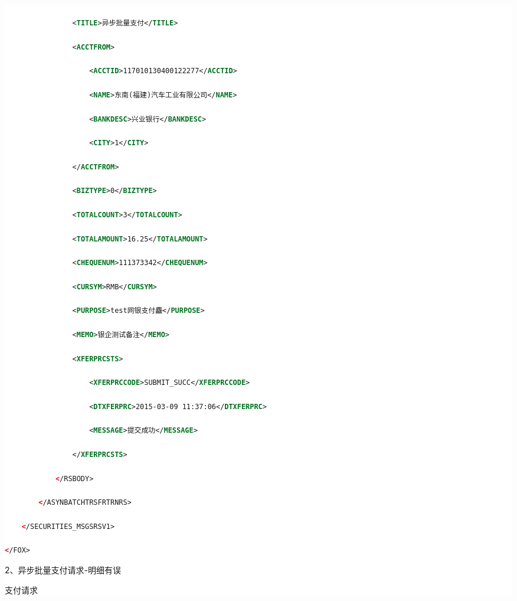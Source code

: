 ```xml

                <TITLE>异步批量支付</TITLE>

                <ACCTFROM>

                    <ACCTID>117010130400122277</ACCTID>

                    <NAME>东南(福建)汽车工业有限公司</NAME>

                    <BANKDESC>兴业银行</BANKDESC>

                    <CITY>1</CITY>

                </ACCTFROM>

                <BIZTYPE>0</BIZTYPE>

                <TOTALCOUNT>3</TOTALCOUNT>

                <TOTALAMOUNT>16.25</TOTALAMOUNT>

                <CHEQUENUM>111373342</CHEQUENUM>

                <CURSYM>RMB</CURSYM>

                <PURPOSE>test网银支付麤</PURPOSE>

                <MEMO>银企测试备注</MEMO>

                <XFERPRCSTS>

                    <XFERPRCCODE>SUBMIT_SUCC</XFERPRCCODE>

                    <DTXFERPRC>2015-03-09 11:37:06</DTXFERPRC>

                    <MESSAGE>提交成功</MESSAGE>

                </XFERPRCSTS>

            </RSBODY>

        </ASYNBATCHTRSFRTRNRS>

    </SECURITIES_MSGSRSV1>

</FOX>
```

2、异步批量支付请求-明细有误

支付请求
